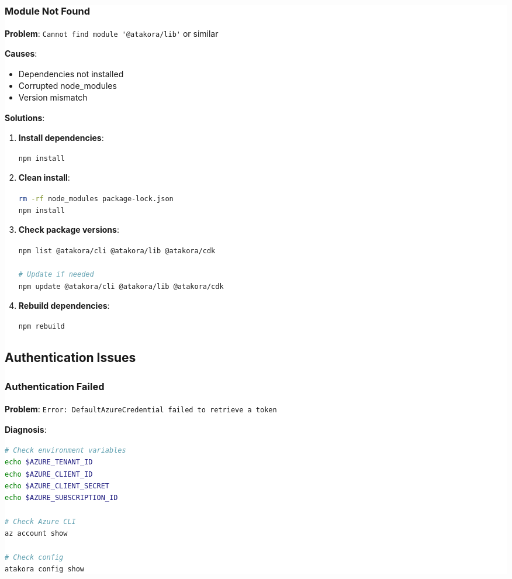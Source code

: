 ### Module Not Found

**Problem**: `Cannot find module '@atakora/lib'` or similar

**Causes**:
- Dependencies not installed
- Corrupted node_modules
- Version mismatch

**Solutions**:

1. **Install dependencies**:
   ```bash
   npm install
   ```

2. **Clean install**:
   ```bash
   rm -rf node_modules package-lock.json
   npm install
   ```

3. **Check package versions**:
   ```bash
   npm list @atakora/cli @atakora/lib @atakora/cdk

   # Update if needed
   npm update @atakora/cli @atakora/lib @atakora/cdk
   ```

4. **Rebuild dependencies**:
   ```bash
   npm rebuild
   ```

## Authentication Issues

### Authentication Failed

**Problem**: `Error: DefaultAzureCredential failed to retrieve a token`

**Diagnosis**:
```bash
# Check environment variables
echo $AZURE_TENANT_ID
echo $AZURE_CLIENT_ID
echo $AZURE_CLIENT_SECRET
echo $AZURE_SUBSCRIPTION_ID

# Check Azure CLI
az account show

# Check config
atakora config show
```
